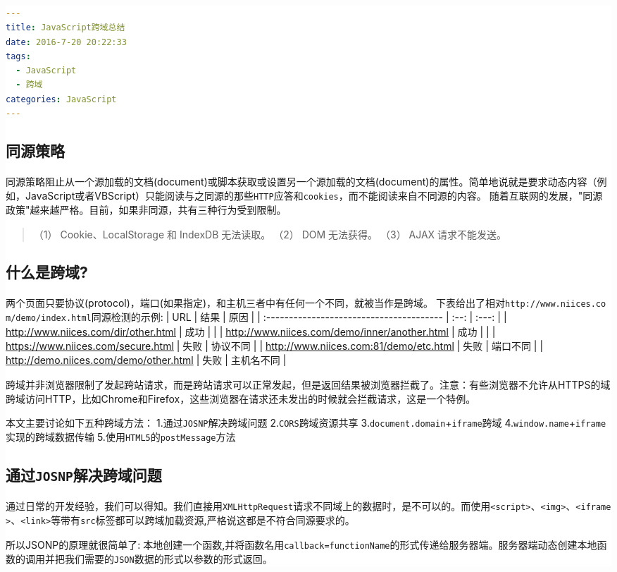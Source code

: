 ```yaml
---
title: JavaScript跨域总结
date: 2016-7-20 20:22:33  
tags:
  - JavaScript
  - 跨域
categories: JavaScript
---
```


## 同源策略

同源策略阻止从一个源加载的文档(document)或脚本获取或设置另一个源加载的文档(document)的属性。简单地说就是要求动态内容（例如，JavaScript或者VBScript）只能阅读与之同源的那些`HTTP`应答和`cookies`，而不能阅读来自不同源的内容。
随着互联网的发展，"同源政策"越来越严格。目前，如果非同源，共有三种行为受到限制。
> （1） Cookie、LocalStorage 和 IndexDB 无法读取。
（2） DOM 无法获得。
（3） AJAX 请求不能发送。



## 什么是跨域?

两个页面只要协议(protocol)，端口(如果指定)，和主机三者中有任何一个不同，就被当作是跨域。 
下表给出了相对`http://www.niices.com/demo/index.html`同源检测的示例:
| URL                                      |  结果  |  原因   |
| :--------------------------------------- | :--: | :---: |
| http://www.niices.com/dir/other.html     |  成功  |       |
| http://www.niices.com/demo/inner/another.html |  成功  |       |
| https://www.niices.com/secure.html       |  失败  | 协议不同  |
| http://www.niices.com:81/demo/etc.html   |  失败  | 端口不同  |
| http://demo.niices.com/demo/other.html    |  失败  | 主机名不同 |

跨域并非浏览器限制了发起跨站请求，而是跨站请求可以正常发起，但是返回结果被浏览器拦截了。注意：有些浏览器不允许从HTTPS的域跨域访问HTTP，比如Chrome和Firefox，这些浏览器在请求还未发出的时候就会拦截请求，这是一个特例。

本文主要讨论如下五种跨域方法：
1.通过`JOSNP`解决跨域问题
2.`CORS`跨域资源共享
3.`document.domain`+`iframe`跨域
4.`window.name`+`iframe`实现的跨域数据传输
5.使用`HTML5`的`postMessage`方法

## 通过`JOSNP`解决跨域问题

通过日常的开发经验，我们可以得知。我们直接用`XMLHttpRequest`请求不同域上的数据时，是不可以的。而使用`<script>`、`<img>`、`<iframe>`、`<link>`等带有`src`标签都可以跨域加载资源,严格说这都是不符合同源要求的。

所以JSONP的原理就很简单了:
本地创建一个函数,并将函数名用`callback=functionName`的形式传递给服务器端。服务器端动态创建本地函数的调用并把我们需要的`JSON`数据的形式以参数的形式返回。
